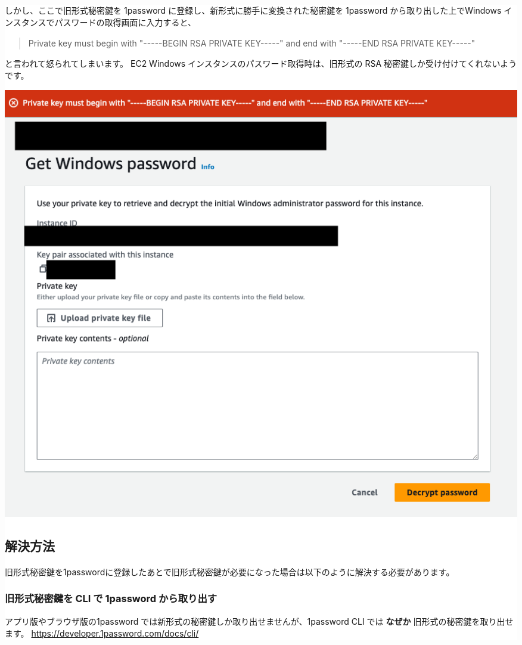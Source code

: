 しかし、ここで旧形式秘密鍵を 1password に登録し、新形式に勝手に変換された秘密鍵を 1password から取り出した上でWindows インスタンスでパスワードの取得画面に入力すると、

> Private key must begin with "-----BEGIN RSA PRIVATE KEY-----" and end with "-----END RSA PRIVATE KEY-----"

と言われて怒られてしまいます。 EC2 Windows インスタンスのパスワード取得時は、旧形式の RSA 秘密鍵しか受け付けてくれないようです。

![](/images/1password-ssh-key-ec2-windows/4.png)


## 解決方法
旧形式秘密鍵を1passwordに登録したあとで旧形式秘密鍵が必要になった場合は以下のように解決する必要があります。

### 旧形式秘密鍵を CLI で 1password から取り出す
アプリ版やブラウザ版の1password では新形式の秘密鍵しか取り出せませんが、1password CLI では **なぜか** 旧形式の秘密鍵を取り出せます。
https://developer.1password.com/docs/cli/
